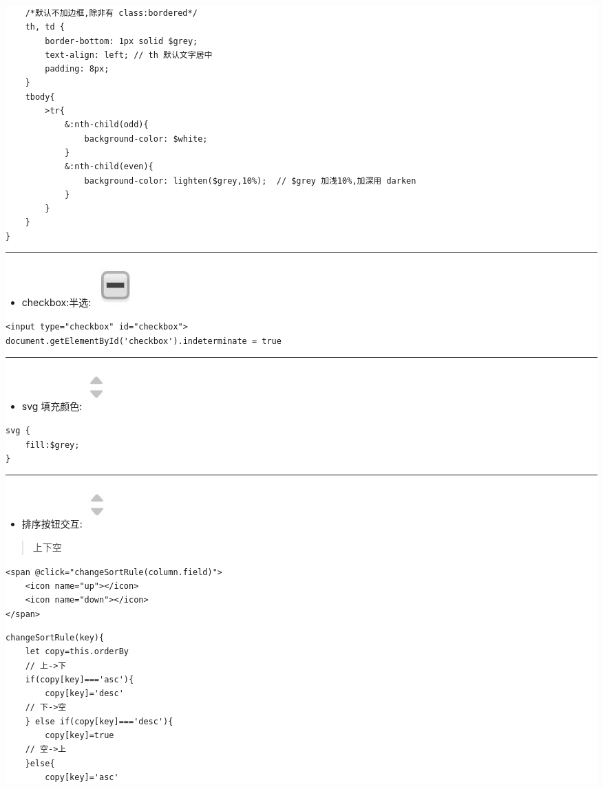```
    /*默认不加边框,除非有 class:bordered*/
    th, td {
        border-bottom: 1px solid $grey;
        text-align: left; // th 默认文字居中
        padding: 8px;
    }
    tbody{
        >tr{
            &:nth-child(odd){
                background-color: $white;
            }
            &:nth-child(even){
                background-color: lighten($grey,10%);  // $grey 加浅10%,加深用 darken
            }
        }
    }
}
```
---
* checkbox:半选: ![](/images/checkbox.jpg)
```
<input type="checkbox" id="checkbox">
document.getElementById('checkbox').indeterminate = true
```
---
* svg 填充颜色:![](/images/svg.jpg)
```
svg {
    fill:$grey;
}
```
---
* 排序按钮交互:![](/images/svg.jpg)
> 上下空
```
<span @click="changeSortRule(column.field)">
    <icon name="up"></icon>
    <icon name="down"></icon>
</span>
```
```
changeSortRule(key){
    let copy=this.orderBy
    // 上->下
    if(copy[key]==='asc'){
        copy[key]='desc'
    // 下->空
    } else if(copy[key]==='desc'){
        copy[key]=true
    // 空->上
    }else{
        copy[key]='asc'
```